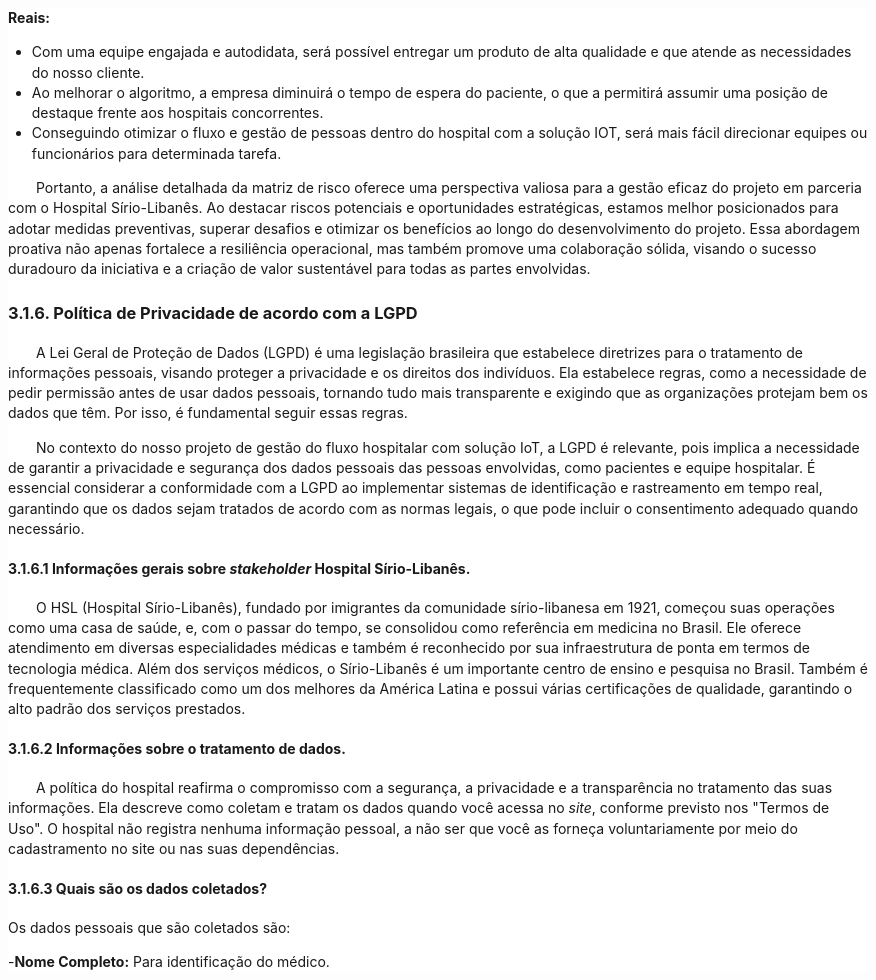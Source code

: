 **Reais:**

- Com uma equipe engajada e autodidata, será possível entregar um produto de alta qualidade e que atende as necessidades do nosso cliente.
- Ao melhorar o algoritmo, a empresa diminuirá o tempo de espera do paciente, o que a permitirá assumir uma posição de destaque frente aos hospitais concorrentes.
- Conseguindo otimizar o fluxo e gestão de pessoas dentro do hospital com a solução IOT, será mais fácil direcionar equipes ou funcionários para determinada tarefa.

&emsp;&emsp;Portanto, a análise detalhada da matriz de risco oferece uma perspectiva valiosa para a gestão eficaz do projeto em parceria com o Hospital Sírio-Libanês. Ao destacar riscos potenciais e oportunidades estratégicas, estamos melhor posicionados para adotar medidas preventivas, superar desafios e otimizar os benefícios ao longo do desenvolvimento do projeto. Essa abordagem proativa não apenas fortalece a resiliência operacional, mas também promove uma colaboração sólida, visando o sucesso duradouro da iniciativa e a criação de valor sustentável para todas as partes envolvidas.

### 3.1.6. Política de Privacidade de acordo com a LGPD	

&emsp;&emsp;A Lei Geral de Proteção de Dados (LGPD) é uma legislação brasileira que estabelece diretrizes para o tratamento de informações pessoais, visando proteger a privacidade e os direitos dos indivíduos. Ela estabelece regras, como a necessidade de pedir permissão antes de usar dados pessoais, tornando tudo mais transparente e exigindo que as organizações protejam bem os dados que têm. Por isso, é fundamental seguir essas regras.

&emsp;&emsp;No contexto do nosso projeto de gestão do fluxo hospitalar com solução IoT, a LGPD é relevante, pois implica a necessidade de garantir a privacidade e segurança dos dados pessoais das pessoas envolvidas, como pacientes e equipe hospitalar. É essencial considerar a conformidade com a LGPD ao implementar sistemas de identificação e rastreamento em tempo real, garantindo que os dados sejam tratados de acordo com as normas legais, o que pode incluir o consentimento adequado quando necessário.  

#### 3.1.6.1 Informações gerais sobre  *stakeholder* Hospital Sírio-Libanês.

&emsp;&emsp;O HSL (Hospital Sírio-Libanês), fundado por imigrantes da comunidade sírio-libanesa em 1921, começou suas operações como uma casa de saúde, e, com o passar do tempo, se consolidou como referência em medicina no Brasil. Ele oferece atendimento em diversas especialidades médicas e também é reconhecido por sua infraestrutura de ponta em termos de tecnologia médica. Além dos serviços médicos, o Sírio-Libanês é um importante centro de ensino e pesquisa no Brasil. Também é frequentemente classificado como um dos melhores da América Latina e possui várias certificações de qualidade, garantindo o alto padrão dos serviços prestados.

#### 3.1.6.2 Informações sobre o tratamento de dados.

&emsp;&emsp;A política do hospital reafirma o compromisso com a segurança, a privacidade e a transparência no tratamento das suas informações. Ela descreve como coletam e tratam os dados quando você acessa no *site*, conforme previsto nos "Termos de Uso". O hospital não registra nenhuma informação pessoal, a não ser que você as forneça voluntariamente por meio do cadastramento no site ou nas suas dependências.

#### 3.1.6.3 Quais são os dados coletados?

Os dados pessoais que são coletados são:

-**Nome Completo:** Para identificação do médico.

